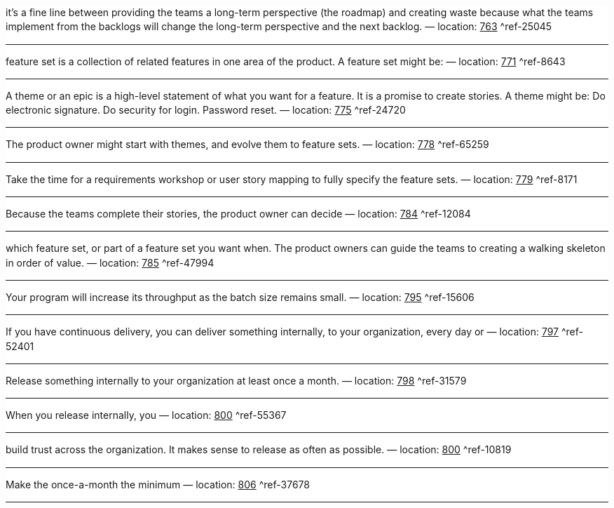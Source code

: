 it’s a fine line between providing the teams a long-term perspective (the roadmap) and creating waste because what the teams implement from the backlogs will change the long-term perspective and the next backlog. — location: [763](kindle://book?action=open&asin=B01C6B07EO&location=763) ^ref-25045

---
feature set is a collection of related features in one area of the product. A feature set might be: — location: [771](kindle://book?action=open&asin=B01C6B07EO&location=771) ^ref-8643

---
A theme or an epic is a high-level statement of what you want for a feature. It is a promise to create stories. A theme might be: Do electronic signature. Do security for login. Password reset. — location: [775](kindle://book?action=open&asin=B01C6B07EO&location=775) ^ref-24720

---
The product owner might start with themes, and evolve them to feature sets. — location: [778](kindle://book?action=open&asin=B01C6B07EO&location=778) ^ref-65259

---
Take the time for a requirements workshop or user story mapping to fully specify the feature sets. — location: [779](kindle://book?action=open&asin=B01C6B07EO&location=779) ^ref-8171

---
Because the teams complete their stories, the product owner can decide — location: [784](kindle://book?action=open&asin=B01C6B07EO&location=784) ^ref-12084

---
which feature set, or part of a feature set you want when. The product owners can guide the teams to creating a walking skeleton in order of value. — location: [785](kindle://book?action=open&asin=B01C6B07EO&location=785) ^ref-47994

---
Your program will increase its throughput as the batch size remains small. — location: [795](kindle://book?action=open&asin=B01C6B07EO&location=795) ^ref-15606

---
If you have continuous delivery, you can deliver something internally, to your organization, every day or — location: [797](kindle://book?action=open&asin=B01C6B07EO&location=797) ^ref-52401

---
Release something internally to your organization at least once a month. — location: [798](kindle://book?action=open&asin=B01C6B07EO&location=798) ^ref-31579

---
When you release internally, you — location: [800](kindle://book?action=open&asin=B01C6B07EO&location=800) ^ref-55367

---
build trust across the organization. It makes sense to release as often as possible. — location: [800](kindle://book?action=open&asin=B01C6B07EO&location=800) ^ref-10819

---
Make the once-a-month the minimum — location: [806](kindle://book?action=open&asin=B01C6B07EO&location=806) ^ref-37678

---
